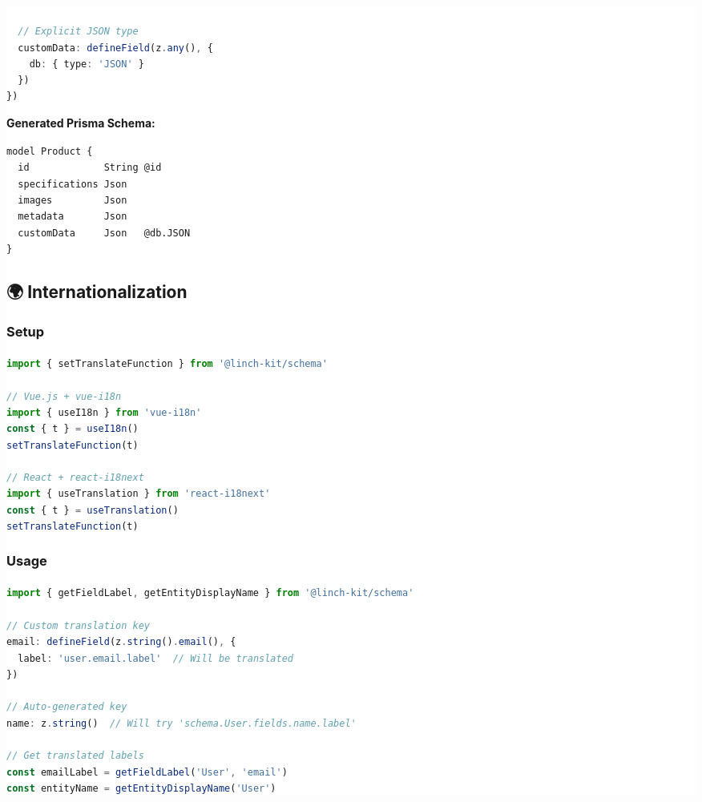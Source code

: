 ```typescript

  // Explicit JSON type
  customData: defineField(z.any(), {
    db: { type: 'JSON' }
  })
})
```

**Generated Prisma Schema:**
```prisma
model Product {
  id             String @id
  specifications Json
  images         Json
  metadata       Json
  customData     Json   @db.JSON
}
```

## 🌍 Internationalization

### Setup

```typescript
import { setTranslateFunction } from '@linch-kit/schema'

// Vue.js + vue-i18n
import { useI18n } from 'vue-i18n'
const { t } = useI18n()
setTranslateFunction(t)

// React + react-i18next
import { useTranslation } from 'react-i18next'
const { t } = useTranslation()
setTranslateFunction(t)
```

### Usage

```typescript
import { getFieldLabel, getEntityDisplayName } from '@linch-kit/schema'

// Custom translation key
email: defineField(z.string().email(), {
  label: 'user.email.label'  // Will be translated
})

// Auto-generated key
name: z.string()  // Will try 'schema.User.fields.name.label'

// Get translated labels
const emailLabel = getFieldLabel('User', 'email')
const entityName = getEntityDisplayName('User')
```
